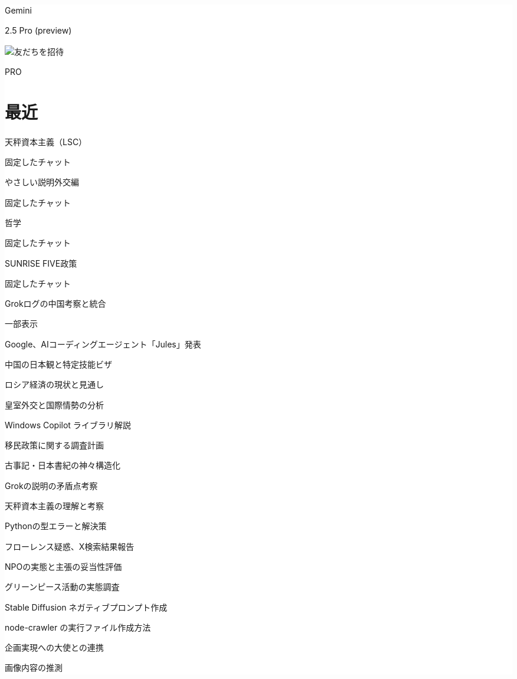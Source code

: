 Gemini

2.5 Pro (preview)

![](https://www.gstatic.com/lamda/images/gemini_sparkle_red_4ed1cbfcbc6c9e84c31b987da73fc4168aec8445.svg)友だちを招待

PRO

# 最近

天秤資本主義（LSC）

固定したチャット

やさしい説明外交編

固定したチャット

哲学

固定したチャット

SUNRISE FIVE政策

固定したチャット

Grokログの中国考察と統合

一部表示

Google、AIコーディングエージェント「Jules」発表

中国の日本観と特定技能ビザ

ロシア経済の現状と見通し

皇室外交と国際情勢の分析

Windows Copilot ライブラリ解説

移民政策に関する調査計画

古事記・日本書紀の神々構造化

Grokの説明の矛盾点考察

天秤資本主義の理解と考察

Pythonの型エラーと解決策

フローレンス疑惑、X検索結果報告

NPOの実態と主張の妥当性評価

グリーンピース活動の実態調査

Stable Diffusion ネガティブプロンプト作成

node-crawler の実行ファイル作成方法

企画実現への大使との連携

画像内容の推測

